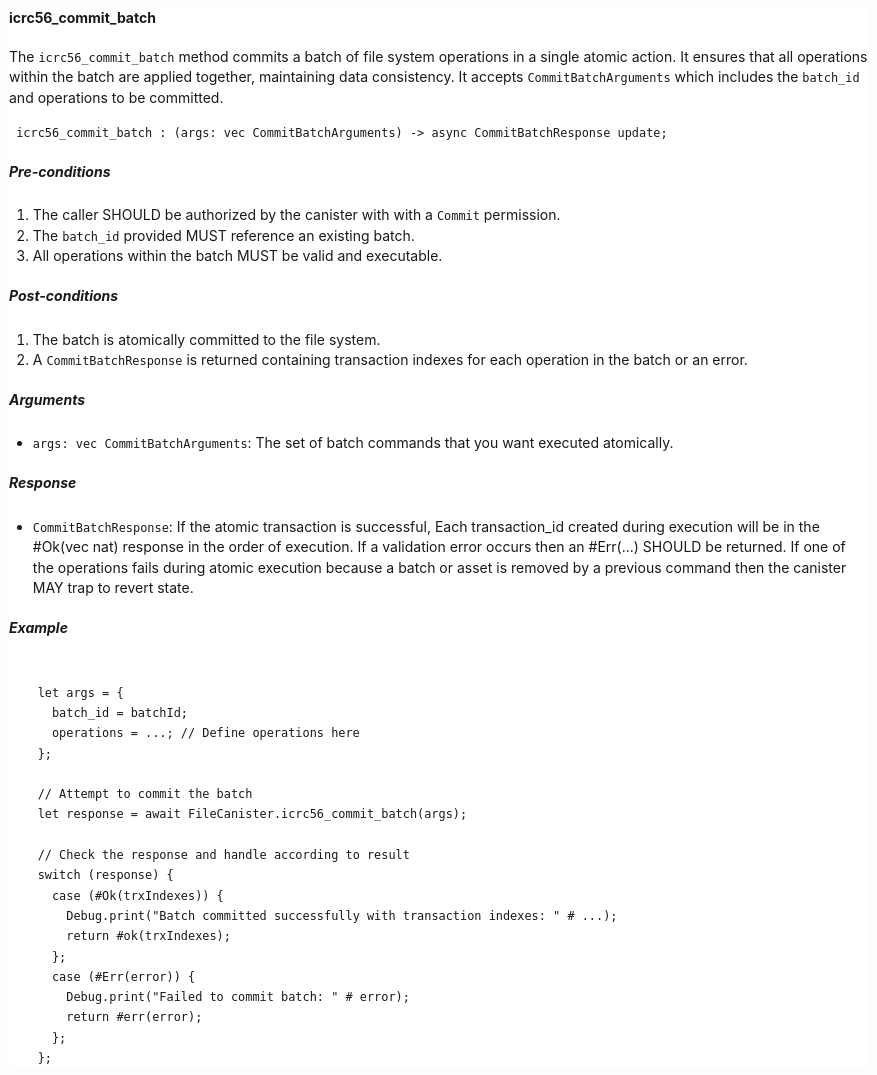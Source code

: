 #### icrc56_commit_batch

The `icrc56_commit_batch` method commits a batch of file system operations in a single atomic action. It ensures that all operations within the batch are applied together, maintaining data consistency. It accepts `CommitBatchArguments` which includes the `batch_id` and operations to be committed.

```candid
 icrc56_commit_batch : (args: vec CommitBatchArguments) -> async CommitBatchResponse update;
```

##### Pre-conditions

1. The caller SHOULD be authorized by the canister with with a `Commit` permission.
2. The `batch_id` provided MUST reference an existing batch.
3. All operations within the batch MUST be valid and executable.

##### Post-conditions

1. The batch is atomically committed to the file system.
2. A `CommitBatchResponse` is returned containing transaction indexes for each operation in the batch or an error.

##### Arguments
- `args: vec CommitBatchArguments`: The set of batch commands that you want executed atomically.

##### Response
- `CommitBatchResponse`: If the atomic transaction is successful, Each transaction_id created during execution will be in the  #Ok(vec nat) response in the order of execution. If a validation error occurs then an #Err(...) SHOULD be returned. If one of the operations fails during atomic execution because a batch or asset is removed by a previous command then the canister MAY trap to revert state.

##### Example

```motoko

    let args = {
      batch_id = batchId;
      operations = ...; // Define operations here
    };

    // Attempt to commit the batch
    let response = await FileCanister.icrc56_commit_batch(args);
    
    // Check the response and handle according to result
    switch (response) {
      case (#Ok(trxIndexes)) {
        Debug.print("Batch committed successfully with transaction indexes: " # ...);
        return #ok(trxIndexes);
      };
      case (#Err(error)) {
        Debug.print("Failed to commit batch: " # error);
        return #err(error);
      };
    };
```
